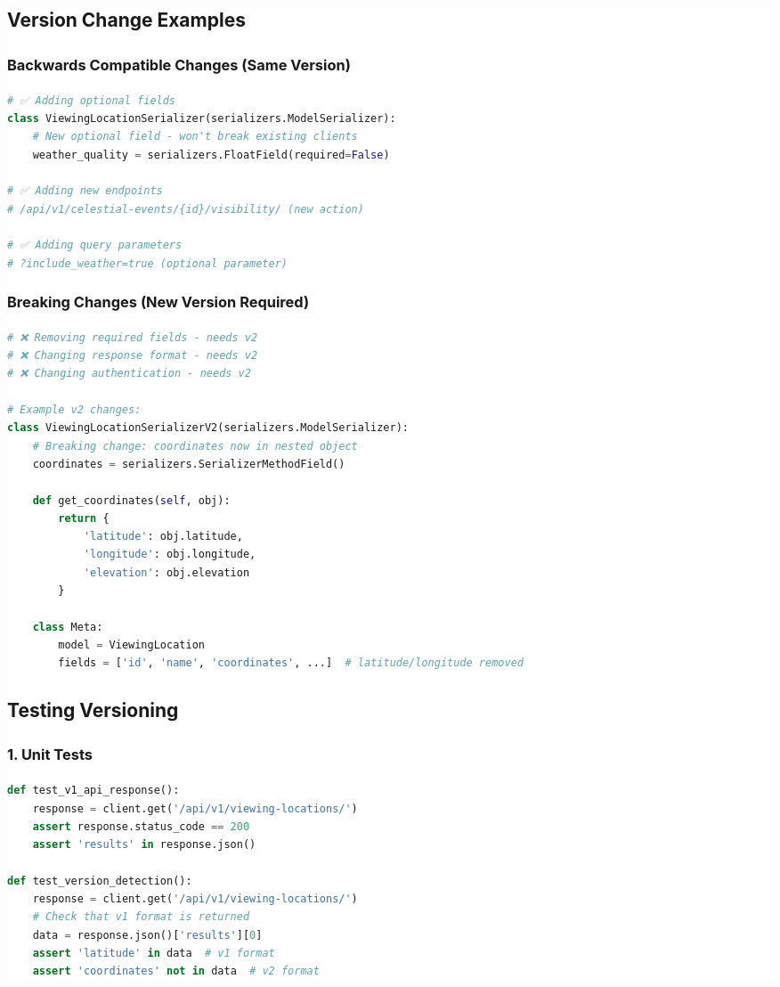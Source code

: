 ## Version Change Examples

### Backwards Compatible Changes (Same Version)
```python
# ✅ Adding optional fields
class ViewingLocationSerializer(serializers.ModelSerializer):
    # New optional field - won't break existing clients
    weather_quality = serializers.FloatField(required=False)

# ✅ Adding new endpoints
# /api/v1/celestial-events/{id}/visibility/ (new action)

# ✅ Adding query parameters
# ?include_weather=true (optional parameter)
```

### Breaking Changes (New Version Required)
```python
# ❌ Removing required fields - needs v2
# ❌ Changing response format - needs v2  
# ❌ Changing authentication - needs v2

# Example v2 changes:
class ViewingLocationSerializerV2(serializers.ModelSerializer):
    # Breaking change: coordinates now in nested object
    coordinates = serializers.SerializerMethodField()
    
    def get_coordinates(self, obj):
        return {
            'latitude': obj.latitude,
            'longitude': obj.longitude,
            'elevation': obj.elevation
        }
    
    class Meta:
        model = ViewingLocation
        fields = ['id', 'name', 'coordinates', ...]  # latitude/longitude removed
```

## Testing Versioning

### 1. Unit Tests
```python
def test_v1_api_response():
    response = client.get('/api/v1/viewing-locations/')
    assert response.status_code == 200
    assert 'results' in response.json()

def test_version_detection():
    response = client.get('/api/v1/viewing-locations/')
    # Check that v1 format is returned
    data = response.json()['results'][0]
    assert 'latitude' in data  # v1 format
    assert 'coordinates' not in data  # v2 format
```
